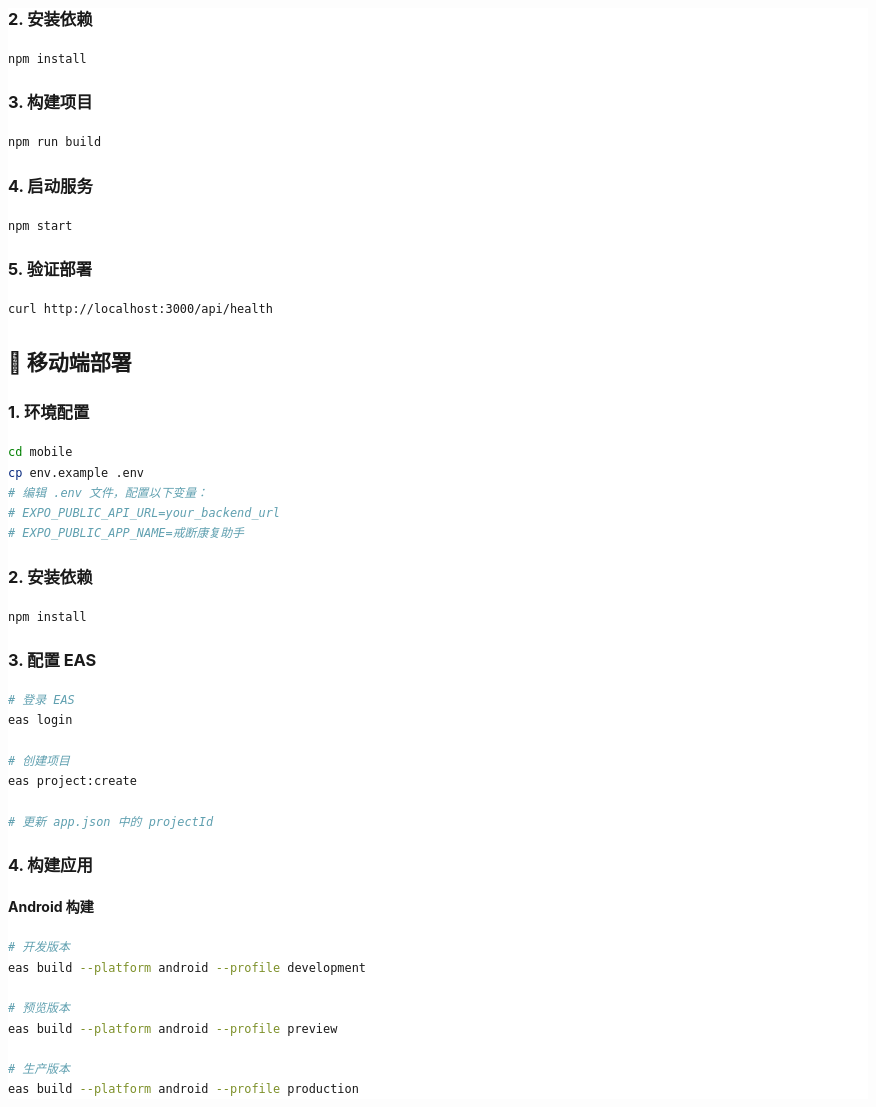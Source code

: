 ### 2. 安装依赖
```bash
npm install
```

### 3. 构建项目
```bash
npm run build
```

### 4. 启动服务
```bash
npm start
```

### 5. 验证部署
```bash
curl http://localhost:3000/api/health
```

## 📱 移动端部署

### 1. 环境配置
```bash
cd mobile
cp env.example .env
# 编辑 .env 文件，配置以下变量：
# EXPO_PUBLIC_API_URL=your_backend_url
# EXPO_PUBLIC_APP_NAME=戒断康复助手
```

### 2. 安装依赖
```bash
npm install
```

### 3. 配置 EAS
```bash
# 登录 EAS
eas login

# 创建项目
eas project:create

# 更新 app.json 中的 projectId
```

### 4. 构建应用

#### Android 构建
```bash
# 开发版本
eas build --platform android --profile development

# 预览版本
eas build --platform android --profile preview

# 生产版本
eas build --platform android --profile production
```
